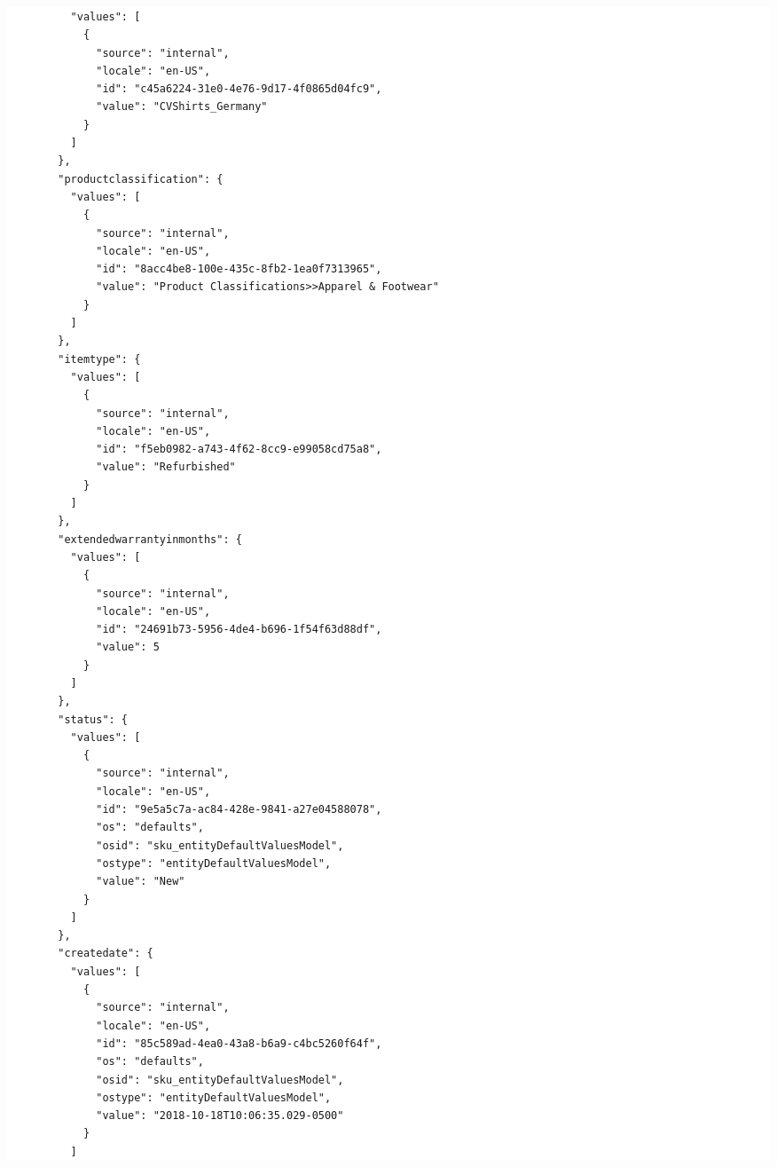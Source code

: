               "values": [
                {
                  "source": "internal",
                  "locale": "en-US",
                  "id": "c45a6224-31e0-4e76-9d17-4f0865d04fc9",
                  "value": "CVShirts_Germany"
                }
              ]
            },
            "productclassification": {
              "values": [
                {
                  "source": "internal",
                  "locale": "en-US",
                  "id": "8acc4be8-100e-435c-8fb2-1ea0f7313965",
                  "value": "Product Classifications>>Apparel & Footwear"
                }
              ]
            },
            "itemtype": {
              "values": [
                {
                  "source": "internal",
                  "locale": "en-US",
                  "id": "f5eb0982-a743-4f62-8cc9-e99058cd75a8",
                  "value": "Refurbished"
                }
              ]
            },
            "extendedwarrantyinmonths": {
              "values": [
                {
                  "source": "internal",
                  "locale": "en-US",
                  "id": "24691b73-5956-4de4-b696-1f54f63d88df",
                  "value": 5
                }
              ]
            },
            "status": {
              "values": [
                {
                  "source": "internal",
                  "locale": "en-US",
                  "id": "9e5a5c7a-ac84-428e-9841-a27e04588078",
                  "os": "defaults",
                  "osid": "sku_entityDefaultValuesModel",
                  "ostype": "entityDefaultValuesModel",
                  "value": "New"
                }
              ]
            },
            "createdate": {
              "values": [
                {
                  "source": "internal",
                  "locale": "en-US",
                  "id": "85c589ad-4ea0-43a8-b6a9-c4bc5260f64f",
                  "os": "defaults",
                  "osid": "sku_entityDefaultValuesModel",
                  "ostype": "entityDefaultValuesModel",
                  "value": "2018-10-18T10:06:35.029-0500"
                }
              ]